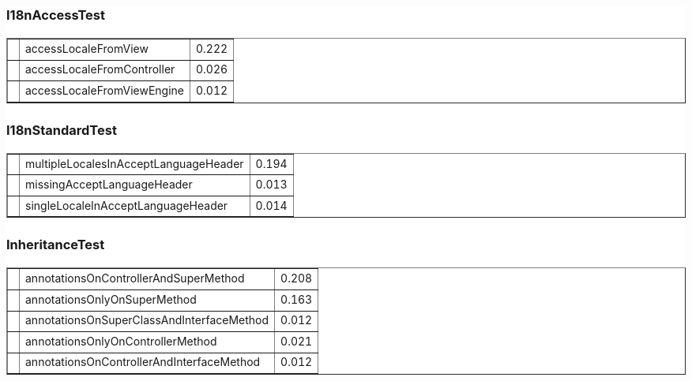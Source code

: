 <div class="section">
<h3>I18nAccessTest<a name="I18nAccessTest"></a></h3><a name="ee.jakarta.tck.mvc.tests.i18n.accessI18nAccessTest"></a>
<table border="1" class="bodyTable">
<tr class="a">
<td><img src="images/icon_success_sml.gif" alt="" /></td>
<td>accessLocaleFromView</td>
<td>0.222</td></tr>
<tr class="b">
<td><img src="images/icon_success_sml.gif" alt="" /></td>
<td>accessLocaleFromController</td>
<td>0.026</td></tr>
<tr class="a">
<td><img src="images/icon_success_sml.gif" alt="" /></td>
<td>accessLocaleFromViewEngine</td>
<td>0.012</td></tr></table></div>
<div class="section">
<h3>I18nStandardTest<a name="I18nStandardTest"></a></h3><a name="ee.jakarta.tck.mvc.tests.i18n.standardI18nStandardTest"></a>
<table border="1" class="bodyTable">
<tr class="a">
<td><img src="images/icon_success_sml.gif" alt="" /></td>
<td>multipleLocalesInAcceptLanguageHeader</td>
<td>0.194</td></tr>
<tr class="b">
<td><img src="images/icon_success_sml.gif" alt="" /></td>
<td>missingAcceptLanguageHeader</td>
<td>0.013</td></tr>
<tr class="a">
<td><img src="images/icon_success_sml.gif" alt="" /></td>
<td>singleLocaleInAcceptLanguageHeader</td>
<td>0.014</td></tr></table></div>
<div class="section">
<h3>InheritanceTest<a name="InheritanceTest"></a></h3><a name="ee.jakarta.tck.mvc.tests.application.inheritanceInheritanceTest"></a>
<table border="1" class="bodyTable">
<tr class="a">
<td><img src="images/icon_success_sml.gif" alt="" /></td>
<td>annotationsOnControllerAndSuperMethod</td>
<td>0.208</td></tr>
<tr class="b">
<td><img src="images/icon_success_sml.gif" alt="" /></td>
<td>annotationsOnlyOnSuperMethod</td>
<td>0.163</td></tr>
<tr class="a">
<td><img src="images/icon_success_sml.gif" alt="" /></td>
<td>annotationsOnSuperClassAndInterfaceMethod</td>
<td>0.012</td></tr>
<tr class="b">
<td><img src="images/icon_success_sml.gif" alt="" /></td>
<td>annotationsOnlyOnControllerMethod</td>
<td>0.021</td></tr>
<tr class="a">
<td><img src="images/icon_success_sml.gif" alt="" /></td>
<td>annotationsOnControllerAndInterfaceMethod</td>
<td>0.012</td></tr>
<tr class="b">
